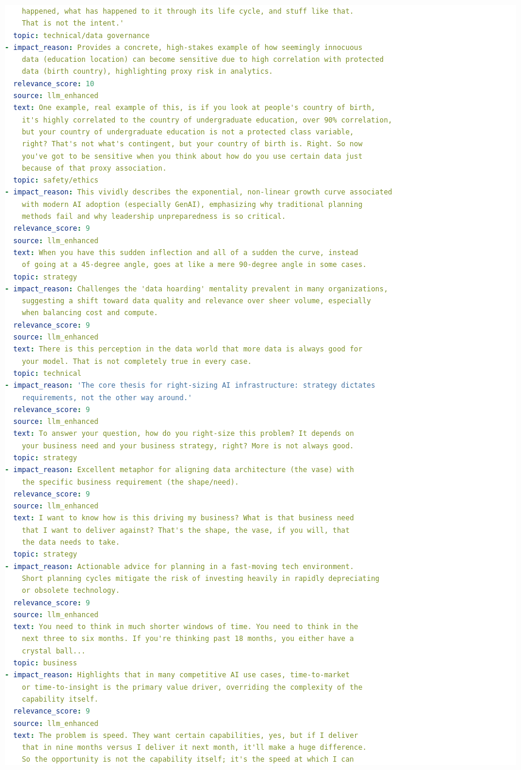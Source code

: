 ```yaml
    happened, what has happened to it through its life cycle, and stuff like that.
    That is not the intent.'
  topic: technical/data governance
- impact_reason: Provides a concrete, high-stakes example of how seemingly innocuous
    data (education location) can become sensitive due to high correlation with protected
    data (birth country), highlighting proxy risk in analytics.
  relevance_score: 10
  source: llm_enhanced
  text: One example, real example of this, is if you look at people's country of birth,
    it's highly correlated to the country of undergraduate education, over 90% correlation,
    but your country of undergraduate education is not a protected class variable,
    right? That's not what's contingent, but your country of birth is. Right. So now
    you've got to be sensitive when you think about how do you use certain data just
    because of that proxy association.
  topic: safety/ethics
- impact_reason: This vividly describes the exponential, non-linear growth curve associated
    with modern AI adoption (especially GenAI), emphasizing why traditional planning
    methods fail and why leadership unpreparedness is so critical.
  relevance_score: 9
  source: llm_enhanced
  text: When you have this sudden inflection and all of a sudden the curve, instead
    of going at a 45-degree angle, goes at like a mere 90-degree angle in some cases.
  topic: strategy
- impact_reason: Challenges the 'data hoarding' mentality prevalent in many organizations,
    suggesting a shift toward data quality and relevance over sheer volume, especially
    when balancing cost and compute.
  relevance_score: 9
  source: llm_enhanced
  text: There is this perception in the data world that more data is always good for
    your model. That is not completely true in every case.
  topic: technical
- impact_reason: 'The core thesis for right-sizing AI infrastructure: strategy dictates
    requirements, not the other way around.'
  relevance_score: 9
  source: llm_enhanced
  text: To answer your question, how do you right-size this problem? It depends on
    your business need and your business strategy, right? More is not always good.
  topic: strategy
- impact_reason: Excellent metaphor for aligning data architecture (the vase) with
    the specific business requirement (the shape/need).
  relevance_score: 9
  source: llm_enhanced
  text: I want to know how is this driving my business? What is that business need
    that I want to deliver against? That's the shape, the vase, if you will, that
    the data needs to take.
  topic: strategy
- impact_reason: Actionable advice for planning in a fast-moving tech environment.
    Short planning cycles mitigate the risk of investing heavily in rapidly depreciating
    or obsolete technology.
  relevance_score: 9
  source: llm_enhanced
  text: You need to think in much shorter windows of time. You need to think in the
    next three to six months. If you're thinking past 18 months, you either have a
    crystal ball...
  topic: business
- impact_reason: Highlights that in many competitive AI use cases, time-to-market
    or time-to-insight is the primary value driver, overriding the complexity of the
    capability itself.
  relevance_score: 9
  source: llm_enhanced
  text: The problem is speed. They want certain capabilities, yes, but if I deliver
    that in nine months versus I deliver it next month, it'll make a huge difference.
    So the opportunity is not the capability itself; it's the speed at which I can
```